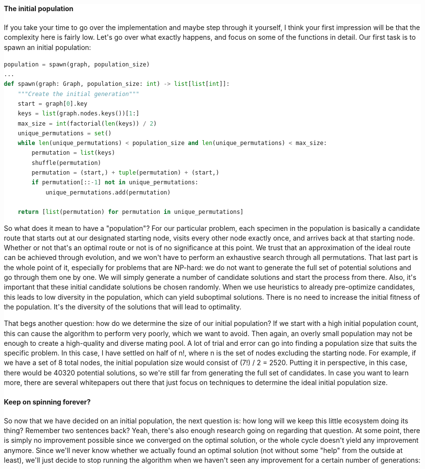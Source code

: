 #### The initial population

If you take your time to go over the implementation and maybe step through it yourself, I think your first impression will be that the complexity here is fairly low. Let's go over what exactly happens, and focus on some of the functions in detail. Our first task is to spawn an initial population:

``` python
population = spawn(graph, population_size)
...
def spawn(graph: Graph, population_size: int) -> list[list[int]]:
    """Create the initial generation"""
    start = graph[0].key
    keys = list(graph.nodes.keys())[1:]
    max_size = int(factorial(len(keys)) / 2)
    unique_permutations = set()
    while len(unique_permutations) < population_size and len(unique_permutations) < max_size:
        permutation = list(keys)
        shuffle(permutation)
        permutation = (start,) + tuple(permutation) + (start,)
        if permutation[::-1] not in unique_permutations:
            unique_permutations.add(permutation)

    return [list(permutation) for permutation in unique_permutations]
```

So what does it mean to have a "population"? For our particular problem, each specimen in the population is basically a candidate route that starts out at our designated starting node, visits every other node exactly once, and arrives back at that starting node. Whether or not that's an optimal route or not is of no significance at this point. We trust that an approximation of the ideal route can be achieved through evolution, and we won't have to perform an exhaustive search through all permutations. That last part is the whole point of it, especially for problems that are NP-hard: we do not want to generate the full set of potential solutions and go through them one by one. We will simply generate a number of candidate solutions and start the process from there. Also, it's important that these initial candidate solutions be chosen randomly. When we use heuristics to already pre-optimize candidates, this leads to low diversity in the population, which can yield suboptimal solutions. There is no need to increase the initial fitness of the population. It's the diversity of the solutions that will lead to optimality.

That begs another question: how do we determine the size of our initial population? If we start with a high initial population count, this can cause the algorithm to perform very poorly, which we want to avoid. Then again, an overly small population may not be enough to create a high-quality and diverse mating pool. A lot of trial and error can go into finding a population size that suits the specific problem. In this case, I have settled on half of n!, where n is the set of nodes excluding the starting node. For example, if we have a set of 8 total nodes, the initial population size would consist of (7!) / 2 = 2520. Putting it in perspective, in this case, there would be 40320 potential solutions, so we're still far from generating the full set of candidates. In case you want to learn more, there are several whitepapers out there that just focus on techniques to determine the ideal initial population size.


#### Keep on spinning forever?

So now that we have decided on an initial population, the next question is: how long will we keep this little ecosystem doing its thing? Remember two sentences back? Yeah, there's also enough research going on regarding that question. At some point, there is simply no improvement possible since we converged on the optimal solution, or the whole cycle doesn't yield any improvement anymore. Since we'll never know whether we actually found an optimal solution (not without some "help" from the outside at least), we'll just decide to stop running the algorithm when we haven't seen any improvement for a certain number of generations:
